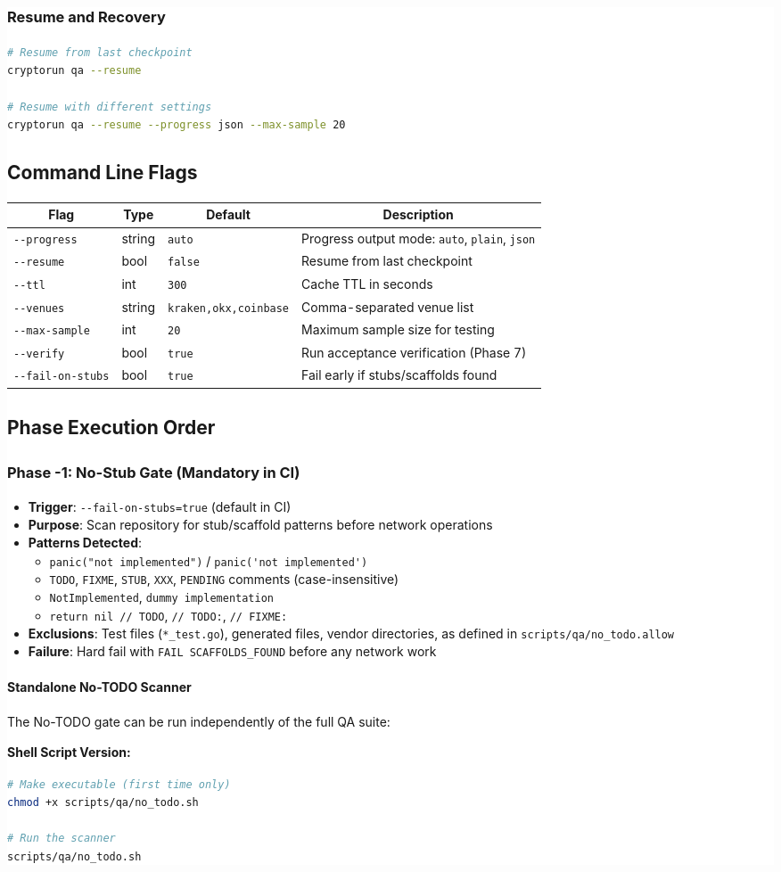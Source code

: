 ### Resume and Recovery

```bash
# Resume from last checkpoint
cryptorun qa --resume

# Resume with different settings
cryptorun qa --resume --progress json --max-sample 20
```

## Command Line Flags

| Flag | Type | Default | Description |
|------|------|---------|-------------|
| `--progress` | string | `auto` | Progress output mode: `auto`, `plain`, `json` |
| `--resume` | bool | `false` | Resume from last checkpoint |
| `--ttl` | int | `300` | Cache TTL in seconds |
| `--venues` | string | `kraken,okx,coinbase` | Comma-separated venue list |
| `--max-sample` | int | `20` | Maximum sample size for testing |
| `--verify` | bool | `true` | Run acceptance verification (Phase 7) |
| `--fail-on-stubs` | bool | `true` | Fail early if stubs/scaffolds found |

## Phase Execution Order

### Phase -1: No-Stub Gate (Mandatory in CI)
- **Trigger**: `--fail-on-stubs=true` (default in CI)
- **Purpose**: Scan repository for stub/scaffold patterns before network operations
- **Patterns Detected**:
  - `panic("not implemented")` / `panic('not implemented')`
  - `TODO`, `FIXME`, `STUB`, `XXX`, `PENDING` comments (case-insensitive)
  - `NotImplemented`, `dummy implementation`
  - `return nil // TODO`, `// TODO:`, `// FIXME:`
- **Exclusions**: Test files (`*_test.go`), generated files, vendor directories, as defined in `scripts/qa/no_todo.allow`
- **Failure**: Hard fail with `FAIL SCAFFOLDS_FOUND` before any network work

#### Standalone No-TODO Scanner

The No-TODO gate can be run independently of the full QA suite:

**Shell Script Version:**
```bash
# Make executable (first time only)
chmod +x scripts/qa/no_todo.sh

# Run the scanner
scripts/qa/no_todo.sh
```
